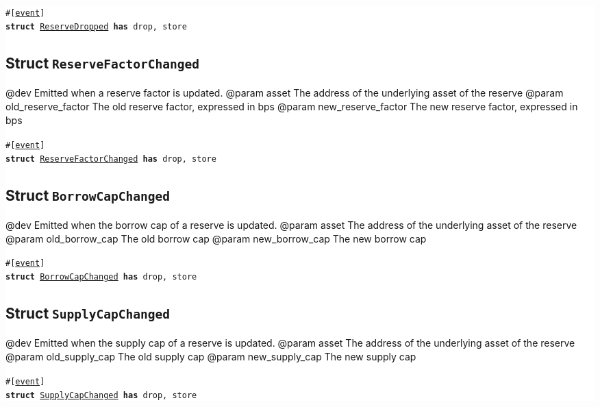 <pre><code>#[<a href="">event</a>]
<b>struct</b> <a href="pool_configurator.md#0xaaeecbeff5c135e527602a0fd44e242efbed5ebec8f911e1e3f4933f62ed2370_pool_configurator_ReserveDropped">ReserveDropped</a> <b>has</b> drop, store
</code></pre>



<a id="0xaaeecbeff5c135e527602a0fd44e242efbed5ebec8f911e1e3f4933f62ed2370_pool_configurator_ReserveFactorChanged"></a>

## Struct `ReserveFactorChanged`

@dev Emitted when a reserve factor is updated.
@param asset The address of the underlying asset of the reserve
@param old_reserve_factor The old reserve factor, expressed in bps
@param new_reserve_factor The new reserve factor, expressed in bps


<pre><code>#[<a href="">event</a>]
<b>struct</b> <a href="pool_configurator.md#0xaaeecbeff5c135e527602a0fd44e242efbed5ebec8f911e1e3f4933f62ed2370_pool_configurator_ReserveFactorChanged">ReserveFactorChanged</a> <b>has</b> drop, store
</code></pre>



<a id="0xaaeecbeff5c135e527602a0fd44e242efbed5ebec8f911e1e3f4933f62ed2370_pool_configurator_BorrowCapChanged"></a>

## Struct `BorrowCapChanged`

@dev Emitted when the borrow cap of a reserve is updated.
@param asset The address of the underlying asset of the reserve
@param old_borrow_cap The old borrow cap
@param new_borrow_cap The new borrow cap


<pre><code>#[<a href="">event</a>]
<b>struct</b> <a href="pool_configurator.md#0xaaeecbeff5c135e527602a0fd44e242efbed5ebec8f911e1e3f4933f62ed2370_pool_configurator_BorrowCapChanged">BorrowCapChanged</a> <b>has</b> drop, store
</code></pre>



<a id="0xaaeecbeff5c135e527602a0fd44e242efbed5ebec8f911e1e3f4933f62ed2370_pool_configurator_SupplyCapChanged"></a>

## Struct `SupplyCapChanged`

@dev Emitted when the supply cap of a reserve is updated.
@param asset The address of the underlying asset of the reserve
@param old_supply_cap The old supply cap
@param new_supply_cap The new supply cap


<pre><code>#[<a href="">event</a>]
<b>struct</b> <a href="pool_configurator.md#0xaaeecbeff5c135e527602a0fd44e242efbed5ebec8f911e1e3f4933f62ed2370_pool_configurator_SupplyCapChanged">SupplyCapChanged</a> <b>has</b> drop, store
</code></pre>
